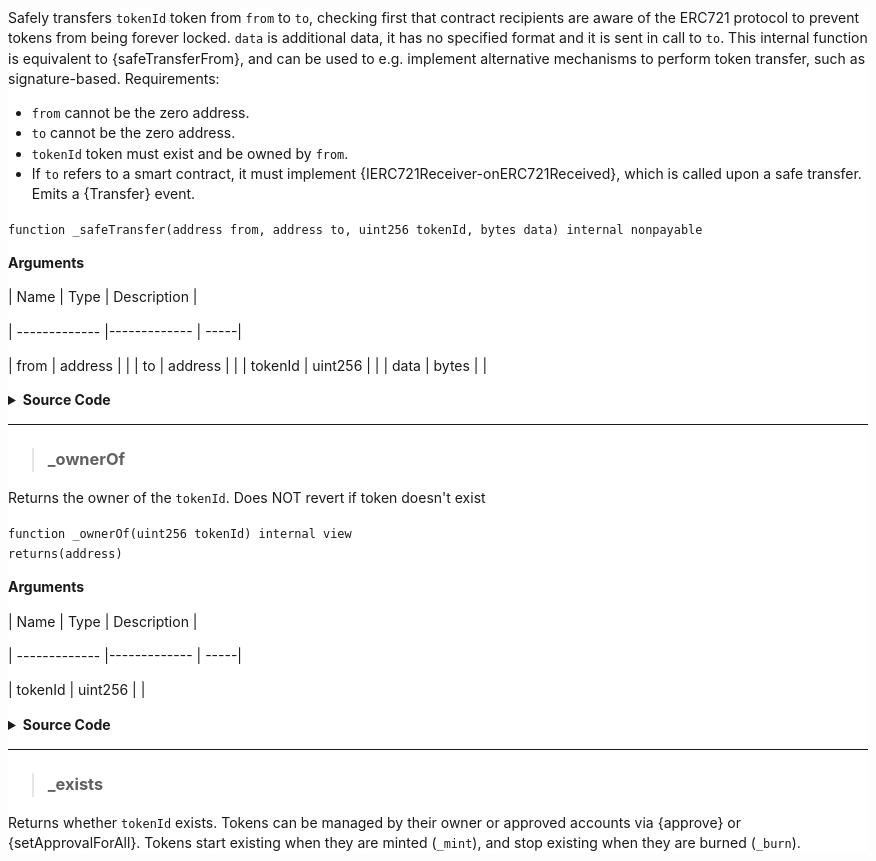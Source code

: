 Safely transfers `tokenId` token from `from` to `to`, checking first that contract recipients
 are aware of the ERC721 protocol to prevent tokens from being forever locked.
 `data` is additional data, it has no specified format and it is sent in call to `to`.
 This internal function is equivalent to {safeTransferFrom}, and can be used to e.g.
 implement alternative mechanisms to perform token transfer, such as signature-based.
 Requirements:
 - `from` cannot be the zero address.
 - `to` cannot be the zero address.
 - `tokenId` token must exist and be owned by `from`.
 - If `to` refers to a smart contract, it must implement {IERC721Receiver-onERC721Received}, which is called upon a safe transfer.
 Emits a {Transfer} event.

```solidity
function _safeTransfer(address from, address to, uint256 tokenId, bytes data) internal nonpayable
```

**Arguments**

| Name        | Type           | Description  |

| ------------- |------------- | -----|

| from | address |  | 
| to | address |  | 
| tokenId | uint256 |  | 
| data | bytes |  | 

<details><summary><strong>Source Code</strong></summary></details>

---    

> ### _ownerOf

Returns the owner of the `tokenId`. Does NOT revert if token doesn't exist

```solidity
function _ownerOf(uint256 tokenId) internal view
returns(address)
```

**Arguments**

| Name        | Type           | Description  |

| ------------- |------------- | -----|

| tokenId | uint256 |  | 

<details><summary><strong>Source Code</strong></summary></details>

---    

> ### _exists

Returns whether `tokenId` exists.
 Tokens can be managed by their owner or approved accounts via {approve} or {setApprovalForAll}.
 Tokens start existing when they are minted (`_mint`),
 and stop existing when they are burned (`_burn`).
